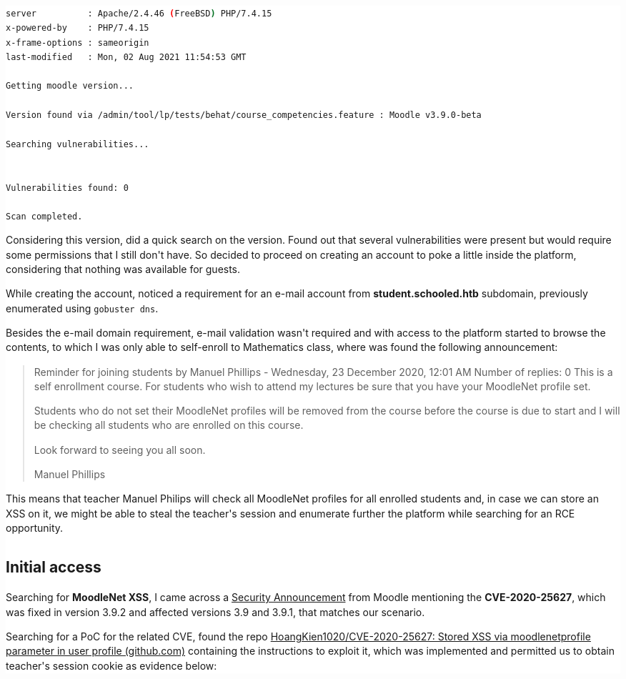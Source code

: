 ```bash
server          : Apache/2.4.46 (FreeBSD) PHP/7.4.15
x-powered-by    : PHP/7.4.15
x-frame-options : sameorigin
last-modified   : Mon, 02 Aug 2021 11:54:53 GMT

Getting moodle version...

Version found via /admin/tool/lp/tests/behat/course_competencies.feature : Moodle v3.9.0-beta

Searching vulnerabilities...


Vulnerabilities found: 0

Scan completed.
```

Considering this version, did a quick search on the version. Found out that several vulnerabilities were present but would require some permissions that I still don't have. So decided to proceed on creating an account to poke a little inside the platform, considering that nothing was available for guests.

While creating the account, noticed a requirement for an e-mail account from **student.schooled.htb** subdomain, previously enumerated using `gobuster dns`.

Besides the e-mail domain requirement, e-mail validation wasn't required and with access to the platform started to browse the contents, to which I was only able to self-enroll to Mathematics class, where was found the following announcement:

> Reminder for joining students
> by Manuel Phillips - Wednesday, 23 December 2020, 12:01 AM
> Number of replies: 0
> This is a self enrollment course. For students who wish to attend my lectures be sure that you have your MoodleNet profile set.
>
> Students who do not set their MoodleNet profiles will be removed from the course before the course is due to start and I will be checking all students who are enrolled on this course.
>
> Look forward to seeing you all soon.
>
> Manuel Phillips

This means that teacher Manuel Philips will check all MoodleNet profiles for all enrolled students and, in case we can store an XSS on it, we might be able to steal the teacher's session and enumerate further the platform while searching for an RCE opportunity.

## Initial access

Searching for **MoodleNet XSS**, I came across a [Security Announcement](https://moodle.org/mod/forum/discuss.php?d=410839) from Moodle mentioning the **CVE-2020-25627**, which was fixed in version 3.9.2 and affected versions 3.9 and 3.9.1, that matches our scenario.

Searching for a PoC for the related CVE, found the repo [HoangKien1020/CVE-2020-25627: Stored XSS via moodlenetprofile parameter in user profile (github.com)](https://github.com/HoangKien1020/CVE-2020-25627) containing the instructions to exploit it, which was implemented and permitted us to obtain teacher's session cookie as evidence below:
